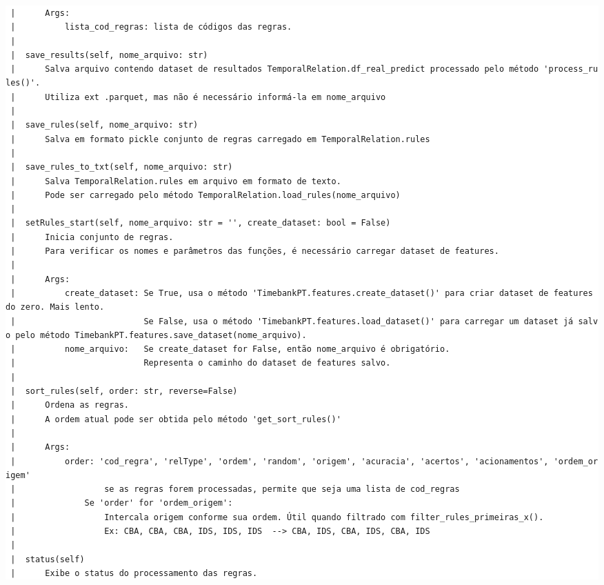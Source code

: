      |      Args: 
     |          lista_cod_regras: lista de códigos das regras.
     |  
     |  save_results(self, nome_arquivo: str)
     |      Salva arquivo contendo dataset de resultados TemporalRelation.df_real_predict processado pelo método 'process_rules()'.
     |      Utiliza ext .parquet, mas não é necessário informá-la em nome_arquivo
     |  
     |  save_rules(self, nome_arquivo: str)
     |      Salva em formato pickle conjunto de regras carregado em TemporalRelation.rules
     |  
     |  save_rules_to_txt(self, nome_arquivo: str)
     |      Salva TemporalRelation.rules em arquivo em formato de texto.
     |      Pode ser carregado pelo método TemporalRelation.load_rules(nome_arquivo)
     |  
     |  setRules_start(self, nome_arquivo: str = '', create_dataset: bool = False)
     |      Inicia conjunto de regras.
     |      Para verificar os nomes e parâmetros das funções, é necessário carregar dataset de features.
     |      
     |      Args:
     |          create_dataset: Se True, usa o método 'TimebankPT.features.create_dataset()' para criar dataset de features do zero. Mais lento.
     |                          Se False, usa o método 'TimebankPT.features.load_dataset()' para carregar um dataset já salvo pelo método TimebankPT.features.save_dataset(nome_arquivo).
     |          nome_arquivo:   Se create_dataset for False, então nome_arquivo é obrigatório.
     |                          Representa o caminho do dataset de features salvo.
     |  
     |  sort_rules(self, order: str, reverse=False)
     |      Ordena as regras.
     |      A ordem atual pode ser obtida pelo método 'get_sort_rules()'
     |      
     |      Args:
     |          order: 'cod_regra', 'relType', 'ordem', 'random', 'origem', 'acuracia', 'acertos', 'acionamentos', 'ordem_origem'
     |                  se as regras forem processadas, permite que seja uma lista de cod_regras
     |              Se 'order' for 'ordem_origem': 
     |                  Intercala origem conforme sua ordem. Útil quando filtrado com filter_rules_primeiras_x().
     |                  Ex: CBA, CBA, CBA, IDS, IDS, IDS  --> CBA, IDS, CBA, IDS, CBA, IDS
     |  
     |  status(self)
     |      Exibe o status do processamento das regras.